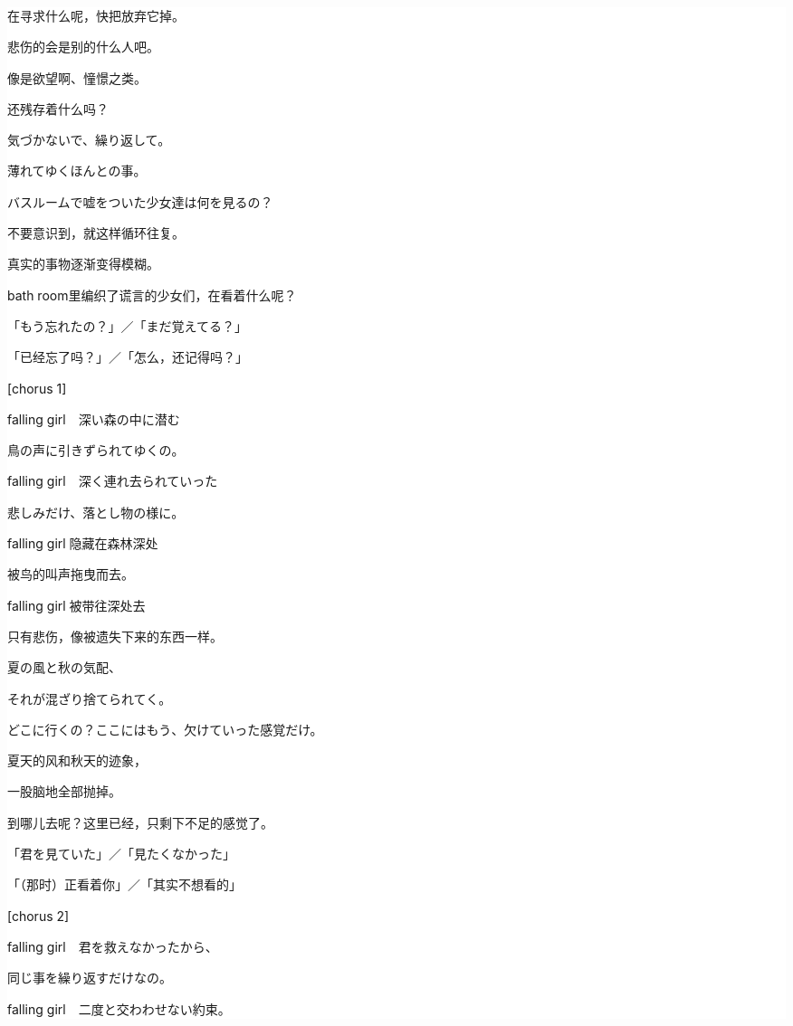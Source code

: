 在寻求什么呢，快把放弃它掉。

悲伤的会是别的什么人吧。

像是欲望啊、憧憬之类。

还残存着什么吗？

気づかないで、繰り返して。

薄れてゆくほんとの事。

バスルームで嘘をついた少女達は何を見るの？

不要意识到，就这样循环往复。

真实的事物逐渐变得模糊。

bath room里编织了谎言的少女们，在看着什么呢？

「もう忘れたの？」／「まだ覚えてる？」

「已经忘了吗？」／「怎么，还记得吗？」

[chorus 1]

falling girl　深い森の中に潜む

鳥の声に引きずられてゆくの。

falling girl　深く連れ去られていった

悲しみだけ、落とし物の様に。

falling girl 隐藏在森林深处

被鸟的叫声拖曳而去。

falling girl 被带往深处去

只有悲伤，像被遗失下来的东西一样。

夏の風と秋の気配、

それが混ざり捨てられてく。

どこに行くの？ここにはもう、欠けていった感覚だけ。

夏天的风和秋天的迹象，

一股脑地全部抛掉。

到哪儿去呢？这里已经，只剩下不足的感觉了。

「君を見ていた」／「見たくなかった」

「（那时）正看着你」／「其实不想看的」

[chorus 2]

falling girl　君を救えなかったから、

同じ事を繰り返すだけなの。

falling girl　二度と交わわせない約束。
